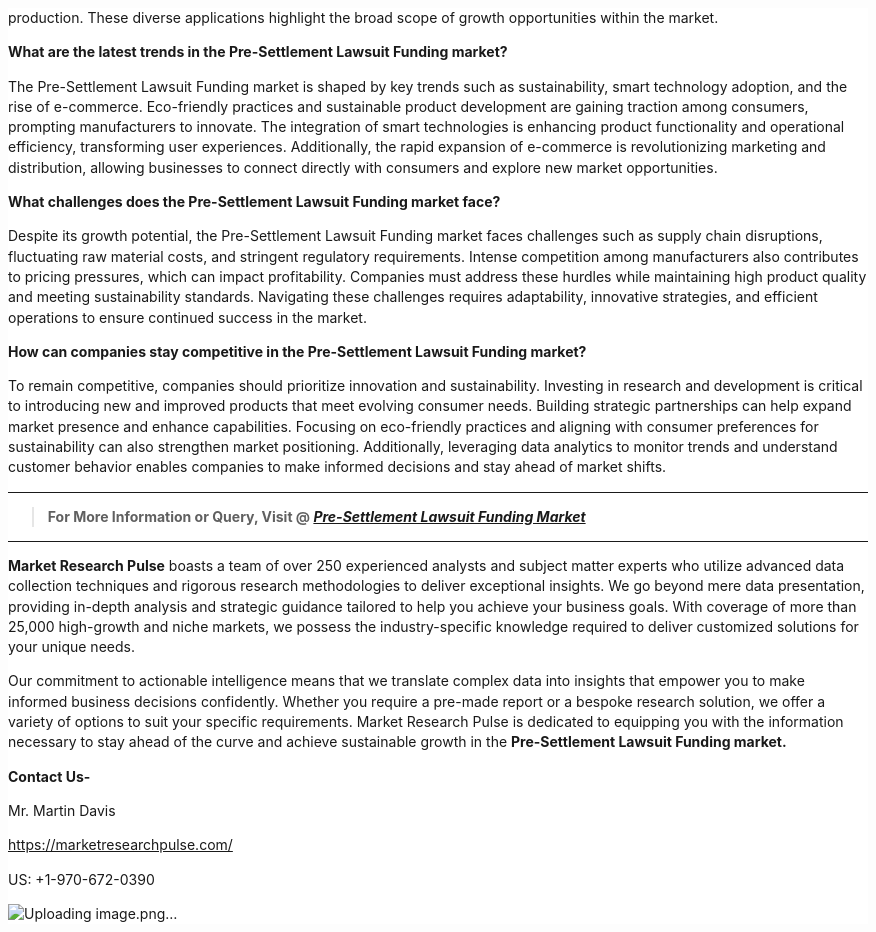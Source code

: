 production. These diverse applications highlight the broad scope of growth opportunities within the market.</p><p><strong>What are the latest trends in the Pre-Settlement Lawsuit Funding market?</strong></p><p>The Pre-Settlement Lawsuit Funding market is shaped by key trends such as sustainability, smart technology adoption, and the rise of e-commerce. Eco-friendly practices and sustainable product development are gaining traction among consumers, prompting manufacturers to innovate. The integration of smart technologies is enhancing product functionality and operational efficiency, transforming user experiences. Additionally, the rapid expansion of e-commerce is revolutionizing marketing and distribution, allowing businesses to connect directly with consumers and explore new market opportunities.</p><p><strong>What challenges does the Pre-Settlement Lawsuit Funding market face?</strong></p><p>Despite its growth potential, the Pre-Settlement Lawsuit Funding market faces challenges such as supply chain disruptions, fluctuating raw material costs, and stringent regulatory requirements. Intense competition among manufacturers also contributes to pricing pressures, which can impact profitability. Companies must address these hurdles while maintaining high product quality and meeting sustainability standards. Navigating these challenges requires adaptability, innovative strategies, and efficient operations to ensure continued success in the market.</p><p><strong>How can companies stay competitive in the Pre-Settlement Lawsuit Funding market?</strong></p><p>To remain competitive, companies should prioritize innovation and sustainability. Investing in research and development is critical to introducing new and improved products that meet evolving consumer needs. Building strategic partnerships can help expand market presence and enhance capabilities. Focusing on eco-friendly practices and aligning with consumer preferences for sustainability can also strengthen market positioning. Additionally, leveraging data analytics to monitor trends and understand customer behavior enables companies to make informed decisions and stay ahead of market shifts.</p><hr /><blockquote><p><strong>For More Information or Query, Visit @&nbsp;<em><a href="https://marketresearchpulse.com/report/16819/pre-settlement-lawsuit-funding-market?utm_source=Linkedin&utm_medium=023">Pre-Settlement Lawsuit Funding Market</a></em></strong></p></blockquote><hr /><p><strong>Market Research Pulse</strong> boasts a team of over 250 experienced analysts and subject matter experts who utilize advanced data collection techniques and rigorous research methodologies to deliver exceptional insights. We go beyond mere data presentation, providing in-depth analysis and strategic guidance tailored to help you achieve your business goals. With coverage of more than 25,000 high-growth and niche markets, we possess the industry-specific knowledge required to deliver customized solutions for your unique needs.</p><p>Our commitment to actionable intelligence means that we translate complex data into insights that empower you to make informed business decisions confidently. Whether you require a pre-made report or a bespoke research solution, we offer a variety of options to suit your specific requirements. Market Research Pulse is dedicated to equipping you with the information necessary to stay ahead of the curve and achieve sustainable growth in the <strong>Pre-Settlement Lawsuit Funding market.</strong></p><p><strong>Contact Us-</strong></p><p>Mr. Martin Davis</p><p>https://marketresearchpulse.com/</p><p>US: +1-970-672-0390</p>
![Uploading image.png…]()
